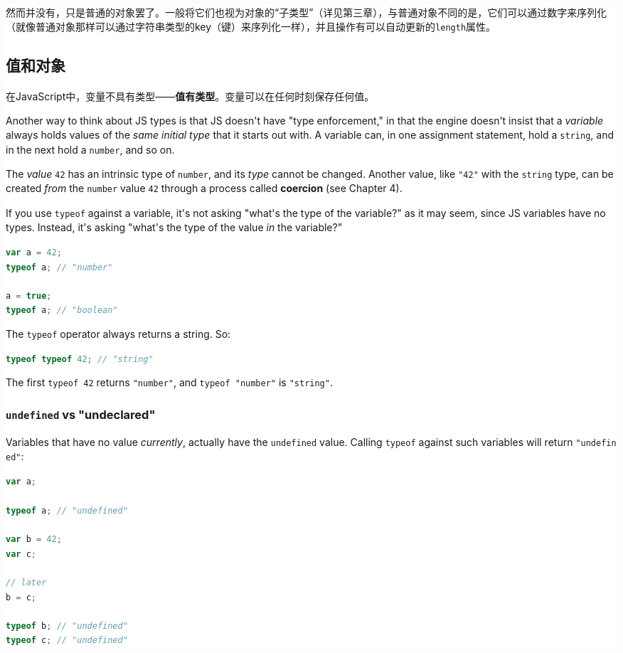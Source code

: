 然而并没有，只是普通的对象罢了。一般将它们也视为对象的“子类型”（详见第三章），与普通对象不同的是，它们可以通过数字来序列化（就像普通对象那样可以通过字符串类型的key（键）来序列化一样），并且操作有可以自动更新的`length`属性。

## 值和对象

在JavaScript中，变量不具有类型——**值有类型**。变量可以在任何时刻保存任何值。

Another way to think about JS types is that JS doesn't have "type enforcement," in that the engine doesn't insist that a *variable* always holds values of the *same initial type* that it starts out with. A variable can, in one assignment statement, hold a `string`, and in the next hold a `number`, and so on.

The *value* `42` has an intrinsic type of `number`, and its *type* cannot be changed. Another value, like `"42"` with the `string` type, can be created *from* the `number` value `42` through a process called **coercion** (see Chapter 4).

If you use `typeof` against a variable, it's not asking "what's the type of the variable?" as it may seem, since JS variables have no types. Instead, it's asking "what's the type of the value *in* the variable?"

```js
var a = 42;
typeof a; // "number"

a = true;
typeof a; // "boolean"
```

The `typeof` operator always returns a string. So:

```js
typeof typeof 42; // "string"
```

The first `typeof 42` returns `"number"`, and `typeof "number"` is `"string"`.

### `undefined` vs "undeclared"

Variables that have no value *currently*, actually have the `undefined` value. Calling `typeof` against such variables will return `"undefined"`:

```js
var a;

typeof a; // "undefined"

var b = 42;
var c;

// later
b = c;

typeof b; // "undefined"
typeof c; // "undefined"
```

